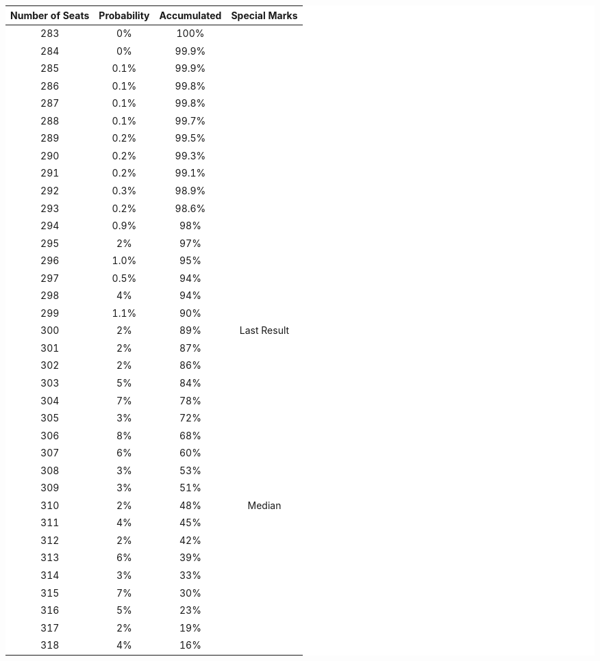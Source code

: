 | Number of Seats | Probability | Accumulated | Special Marks |
|:---------------:|:-----------:|:-----------:|:-------------:|
| 283 | 0% | 100% |  |
| 284 | 0% | 99.9% |  |
| 285 | 0.1% | 99.9% |  |
| 286 | 0.1% | 99.8% |  |
| 287 | 0.1% | 99.8% |  |
| 288 | 0.1% | 99.7% |  |
| 289 | 0.2% | 99.5% |  |
| 290 | 0.2% | 99.3% |  |
| 291 | 0.2% | 99.1% |  |
| 292 | 0.3% | 98.9% |  |
| 293 | 0.2% | 98.6% |  |
| 294 | 0.9% | 98% |  |
| 295 | 2% | 97% |  |
| 296 | 1.0% | 95% |  |
| 297 | 0.5% | 94% |  |
| 298 | 4% | 94% |  |
| 299 | 1.1% | 90% |  |
| 300 | 2% | 89% | Last Result |
| 301 | 2% | 87% |  |
| 302 | 2% | 86% |  |
| 303 | 5% | 84% |  |
| 304 | 7% | 78% |  |
| 305 | 3% | 72% |  |
| 306 | 8% | 68% |  |
| 307 | 6% | 60% |  |
| 308 | 3% | 53% |  |
| 309 | 3% | 51% |  |
| 310 | 2% | 48% | Median |
| 311 | 4% | 45% |  |
| 312 | 2% | 42% |  |
| 313 | 6% | 39% |  |
| 314 | 3% | 33% |  |
| 315 | 7% | 30% |  |
| 316 | 5% | 23% |  |
| 317 | 2% | 19% |  |
| 318 | 4% | 16% |  |